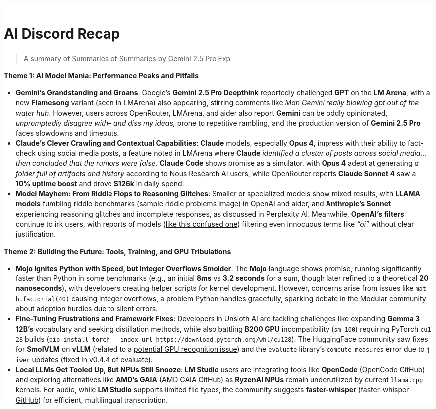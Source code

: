 * * *

AI Discord Recap
================

> A summary of Summaries of Summaries by Gemini 2.5 Pro Exp

**Theme 1: AI Model Mania: Performance Peaks and Pitfalls**

*   **Gemini’s Grandstanding and Groans**: Google’s **Gemini 2.5 Pro Deepthink** reportedly challenged **GPT** on the **LM Arena**, with a new **Flamesong** variant ([seen in LMArena](https://cdn.discordapp.com/attachments/1047649527299055688/1385453259422044280/Gt2q81AWgAAuzs2.png?ex=6856c825&is=685576a5&hm=451883e64d47d55cec6730ccb9e0055fd6ab28107ca72fc3648f7ea72b146732&)) also appearing, stirring comments like _Man Gemini really blowing gpt out of the water huh_. However, users across OpenRouter, LMArena, and aider also report **Gemini** can be oddly opinionated, _unpromptedly disagree with– and diss my ideas,_ prone to repetitive rambling, and the production version of **Gemini 2.5 Pro** faces slowdowns and timeouts.
*   **Claude’s Clever Crawling and Contextual Capabilities**: **Claude** models, especially **Opus 4**, impress with their ability to fact-check using social media posts, a feature noted in LMArena where **Claude** _identified a cluster of posts across social media…then concluded that the rumors were false_. **Claude Code** shows promise as a simulator, with **Opus 4** adept at generating _a folder full of artifacts and history_ according to Nous Research AI users, while OpenRouter reports **Claude Sonnet 4** saw a **10% uptime boost** and drove **$126k** in daily spend.
*   **Model Mayhem: From Riddle Flops to Reasoning Glitches**: Smaller or specialized models show mixed results, with **LLAMA models** fumbling riddle benchmarks ([sample riddle problems image](https://cdn.discordapp.com/attachments/998381918976479273/1385357844169363486/image.png?ex=68571808&is=6855c688&hm=4b42c76c0ed23dccee65f894661c55af9d0897da0d24084a1ffb90976be3125a&)) in OpenAI and aider, and **Anthropic’s Sonnet** experiencing reasoning glitches and incomplete responses, as discussed in Perplexity AI. Meanwhile, **OpenAI’s filters** continue to irk users, with reports of models ([like this confused one](https://cdn.discordapp.com/attachments/998381918976479273/1385372839984496793/Google_Chrome_2025-06-19_16.36.37.png?ex=68572600&is=6855d480&hm=76427a43df2e1cca880543a923a295e8948cb72775ade145270b07b7dc015b91&)) filtering even innocuous terms like _“oi”_ without clear justification.

**Theme 2: Building the Future: Tools, Training, and GPU Tribulations**

*   **Mojo Ignites Python with Speed, but Integer Overflows Smolder**: The **Mojo** language shows promise, running significantly faster than Python in some benchmarks (e.g., an initial **8ms** vs **3.2 seconds** for a sum, though later refined to a theoretical **20 nanoseconds**), with developers creating helper scripts for kernel development. However, concerns arise from issues like `math.factorial(40)` causing integer overflows, a problem Python handles gracefully, sparking debate in the Modular community about adoption hurdles due to silent errors.
*   **Fine-Tuning Frustrations and Framework Fixes**: Developers in Unsloth AI are tackling challenges like expanding **Gemma 3 12B’s** vocabulary and seeking distillation methods, while also battling **B200 GPU** incompatibility (`sm_100`) requiring PyTorch `cu128` builds (`pip install torch --index-url https://download.pytorch.org/whl/cu128`). The HuggingFace community saw fixes for **SmolVLM** on **vLLM** (related to a [potential GPU recognition issue](https://github.com/vllm-project/vllm/issues/4243)) and the `evaluate` library’s `compute_measures` error due to `jiwer` updates ([fixed in v0.4.4 of evaluate](https://github.com/huggingface/evaluate/releases/tag/v0.4.4)).
*   **Local LLMs Get Tooled Up, But NPUs Still Snooze**: **LM Studio** users are integrating tools like **OpenCode** ([OpenCode GitHub](https://github.com/sst/opencode?tab=readme-ov-file)) and exploring alternatives like **AMD’s GAIA** ([AMD GAIA GitHub](https://github.com/amd/gaia?tab=readme-ov-file)) as **RyzenAI NPUs** remain underutilized by current `llama.cpp` kernels. For audio, while **LM Studio** supports limited file types, the community suggests **faster-whisper** ([faster-whisper GitHub](https://github.com/SYSTRAN/faster-whisper)) for efficient, multilingual transcription.
